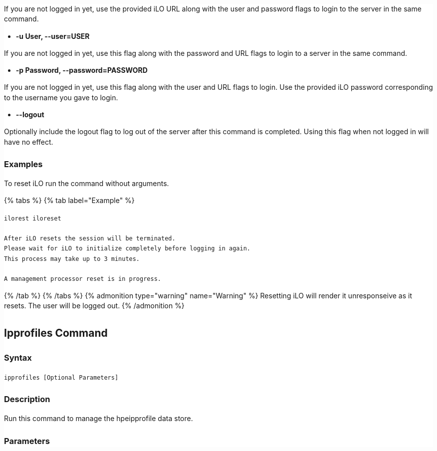 If you are not logged in yet, use the provided iLO URL
along with the user and password flags to login to the
server in the same command.

- **-u User, --user=USER**

If you are not logged in yet, use this flag along with the
password and URL flags to login to a server in the same command.

- **-p Password, --password=PASSWORD**

If you are not logged in yet, use this flag along with the
user and URL flags to login. Use the provided iLO password
corresponding to the username you gave to login.

- **--logout**

Optionally include the logout flag to log out of the server after
this command is completed. Using this flag when not logged in
will have no effect.

### Examples

To reset iLO run the command without arguments.

  {% tabs %}
{% tab label="Example" %}

```shell Example
ilorest iloreset

After iLO resets the session will be terminated.
Please wait for iLO to initialize completely before logging in again.
This process may take up to 3 minutes.

A management processor reset is in progress.
```
  
  {% /tab %}
  {% /tabs %}
{% admonition type="warning" name="Warning" %}
Resetting iLO will render it unresponseive as it resets.
The user will be logged out.
{% /admonition %}

## Ipprofiles Command

### Syntax

`ipprofiles [Optional Parameters]`

### Description

Run this command to manage the hpeipprofile data store.

### Parameters
